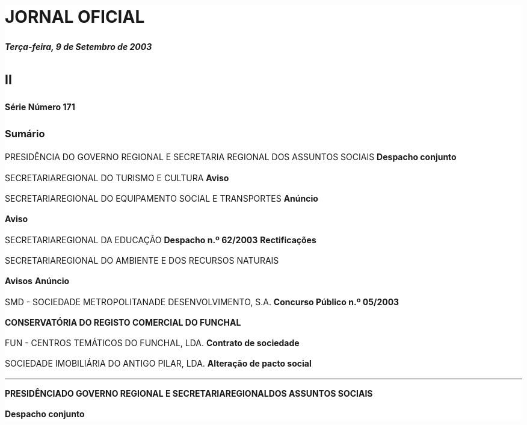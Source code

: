 # JORNAL OFICIAL

##### Terça-feira, 9 de Setembro de 2003

## II

#### Série Número 171

### **Sumário**

PRESIDÊNCIA DO GOVERNO REGIONAL E SECRETARIA REGIONAL DOS
ASSUNTOS SOCIAIS
**Despacho conjunto**


SECRETARIAREGIONAL DO TURISMO E CULTURA
**Aviso**


SECRETARIAREGIONAL DO EQUIPAMENTO SOCIAL E TRANSPORTES
**Anúncio**

**Aviso**


SECRETARIAREGIONAL DA EDUCAÇÃO
**Despacho n.º 62/2003**
**Rectificações**


SECRETARIAREGIONAL DO AMBIENTE E DOS RECURSOS NATURAIS

**Avisos**
**Anúncio**


SMD - SOCIEDADE METROPOLITANADE DESENVOLVIMENTO, S.A.
**Concurso Público n.º 05/2003**


**CONSERVATÓRIA DO REGISTO COMERCIAL DO FUNCHAL**


FUN - CENTROS TEMÁTICOS DO FUNCHAL, LDA.
**Contrato de sociedade**


SOCIEDADE IMOBILIÁRIA DO ANTIGO PILAR, LDA.
**Alteração de pacto social**




---

**PRESIDÊNCIADO GOVERNO REGIONAL E
SECRETARIAREGIONALDOS ASSUNTOS SOCIAIS**


**Despacho conjunto**
